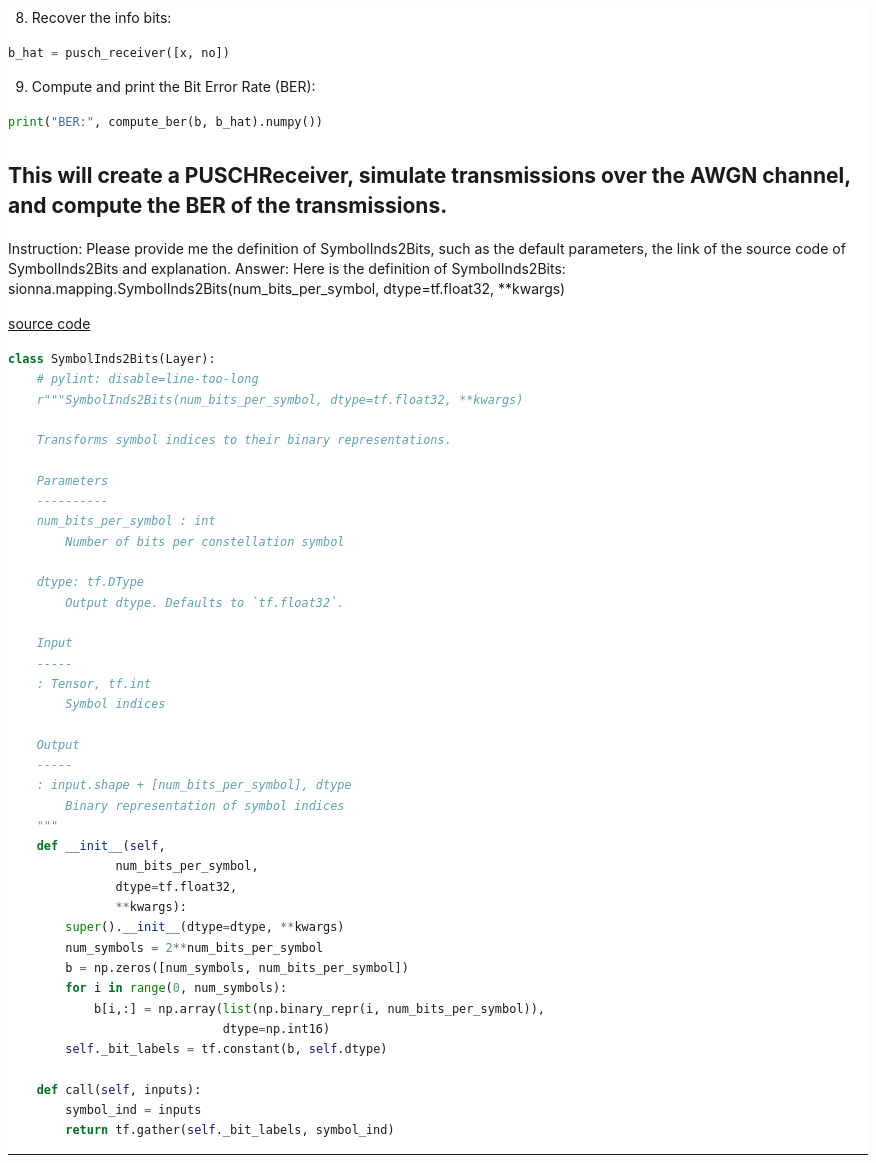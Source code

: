 8. Recover the info bits:

```python
b_hat = pusch_receiver([x, no])
```

9. Compute and print the Bit Error Rate (BER):

```python
print("BER:", compute_ber(b, b_hat).numpy())
```

This will create a PUSCHReceiver, simulate transmissions over the AWGN channel, and compute the BER of the transmissions.
---
Instruction: Please provide me the definition of SymbolInds2Bits, such as the default parameters, the link of the source code of SymbolInds2Bits and explanation.
Answer: Here is the definition of SymbolInds2Bits: sionna.mapping.SymbolInds2Bits(num_bits_per_symbol, dtype=tf.float32, **kwargs)  
  
[source code](https://nvlabs.github.io/sionna/_modules/sionna/mapping.html#SymbolInds2Bits)  
```python
class SymbolInds2Bits(Layer):
    # pylint: disable=line-too-long
    r"""SymbolInds2Bits(num_bits_per_symbol, dtype=tf.float32, **kwargs)

    Transforms symbol indices to their binary representations.

    Parameters
    ----------
    num_bits_per_symbol : int
        Number of bits per constellation symbol

    dtype: tf.DType
        Output dtype. Defaults to `tf.float32`.

    Input
    -----
    : Tensor, tf.int
        Symbol indices

    Output
    -----
    : input.shape + [num_bits_per_symbol], dtype
        Binary representation of symbol indices
    """
    def __init__(self,
               num_bits_per_symbol,
               dtype=tf.float32,
               **kwargs):
        super().__init__(dtype=dtype, **kwargs)
        num_symbols = 2**num_bits_per_symbol
        b = np.zeros([num_symbols, num_bits_per_symbol])
        for i in range(0, num_symbols):
            b[i,:] = np.array(list(np.binary_repr(i, num_bits_per_symbol)),
                              dtype=np.int16)
        self._bit_labels = tf.constant(b, self.dtype)

    def call(self, inputs):
        symbol_ind = inputs
        return tf.gather(self._bit_labels, symbol_ind)
```  
  
---